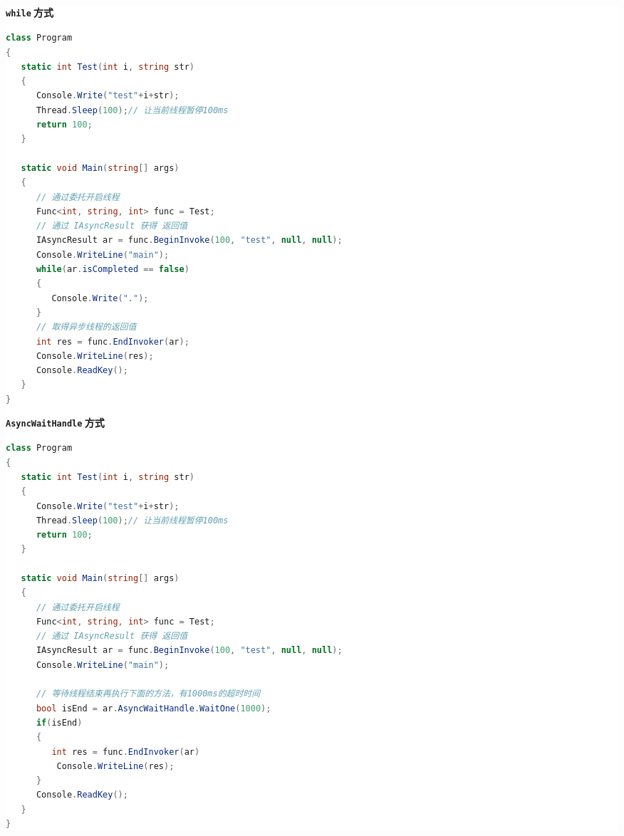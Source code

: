 **`while` 方式**
```c#
class Program
{
   static int Test(int i, string str)
   {
      Console.Write("test"+i+str);
      Thread.Sleep(100);// 让当前线程暂停100ms
      return 100;
   }

   static void Main(string[] args)
   {
      // 通过委托开启线程
      Func<int, string, int> func = Test;
      // 通过 IAsyncResult 获得 返回值
      IAsyncResult ar = func.BeginInvoke(100, "test", null, null);
      Console.WriteLine("main");
      while(ar.isCompleted == false)
      {
         Console.Write(".");
      }
      // 取得异步线程的返回值
      int res = func.EndInvoker(ar);
      Console.WriteLine(res);
      Console.ReadKey();
   }
}
```

**`AsyncWaitHandle` 方式**
```c#
class Program
{
   static int Test(int i, string str)
   {
      Console.Write("test"+i+str);
      Thread.Sleep(100);// 让当前线程暂停100ms
      return 100;
   }

   static void Main(string[] args)
   {
      // 通过委托开启线程
      Func<int, string, int> func = Test;
      // 通过 IAsyncResult 获得 返回值
      IAsyncResult ar = func.BeginInvoke(100, "test", null, null);
      Console.WriteLine("main");
      
      // 等待线程结束再执行下面的方法，有1000ms的超时时间
      bool isEnd = ar.AsyncWaitHandle.WaitOne(1000);
      if(isEnd)
      {
         int res = func.EndInvoker(ar)
          Console.WriteLine(res);
      }
      Console.ReadKey();
   }
}
```
